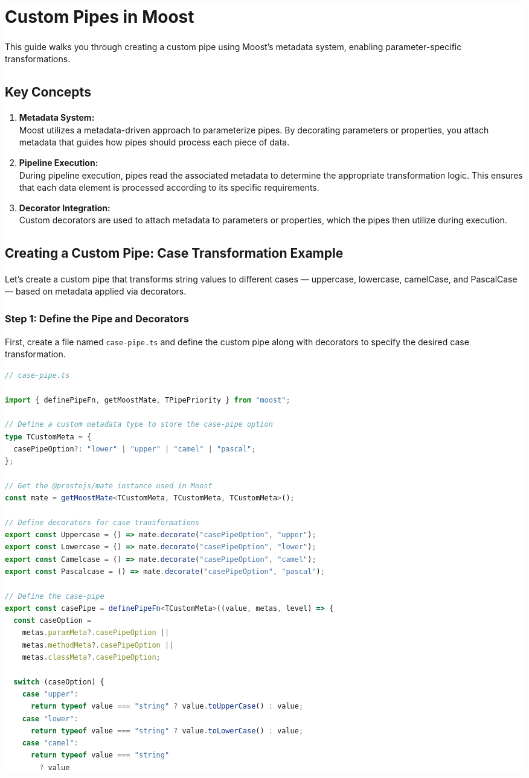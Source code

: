 # Custom Pipes in Moost

This guide walks you through creating a custom pipe using Moost’s metadata system, enabling parameter-specific transformations.

## Key Concepts

1. **Metadata System:**  
   Moost utilizes a metadata-driven approach to parameterize pipes. By decorating parameters or properties, you attach metadata that guides how pipes should process each piece of data.

2. **Pipeline Execution:**  
   During pipeline execution, pipes read the associated metadata to determine the appropriate transformation logic. This ensures that each data element is processed according to its specific requirements.

3. **Decorator Integration:**  
   Custom decorators are used to attach metadata to parameters or properties, which the pipes then utilize during execution.

## Creating a Custom Pipe: Case Transformation Example

Let’s create a custom pipe that transforms string values to different cases — uppercase, lowercase, camelCase, and PascalCase — based on metadata applied via decorators.

### Step 1: Define the Pipe and Decorators

First, create a file named `case-pipe.ts` and define the custom pipe along with decorators to specify the desired case transformation.

```ts
// case-pipe.ts

import { definePipeFn, getMoostMate, TPipePriority } from "moost";

// Define a custom metadata type to store the case-pipe option
type TCustomMeta = {
  casePipeOption?: "lower" | "upper" | "camel" | "pascal";
};

// Get the @prostojs/mate instance used in Moost
const mate = getMoostMate<TCustomMeta, TCustomMeta, TCustomMeta>();

// Define decorators for case transformations
export const Uppercase = () => mate.decorate("casePipeOption", "upper");
export const Lowercase = () => mate.decorate("casePipeOption", "lower");
export const Camelcase = () => mate.decorate("casePipeOption", "camel");
export const Pascalcase = () => mate.decorate("casePipeOption", "pascal");

// Define the case-pipe
export const casePipe = definePipeFn<TCustomMeta>((value, metas, level) => {
  const caseOption =
    metas.paramMeta?.casePipeOption ||
    metas.methodMeta?.casePipeOption ||
    metas.classMeta?.casePipeOption;

  switch (caseOption) {
    case "upper":
      return typeof value === "string" ? value.toUpperCase() : value;
    case "lower":
      return typeof value === "string" ? value.toLowerCase() : value;
    case "camel":
      return typeof value === "string"
        ? value
```